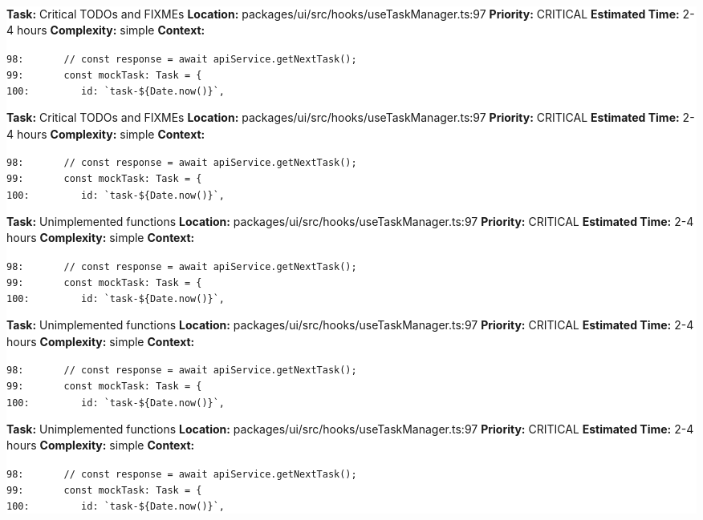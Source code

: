 
**Task:** Critical TODOs and FIXMEs
**Location:** packages/ui/src/hooks/useTaskManager.ts:97
**Priority:** CRITICAL
**Estimated Time:** 2-4 hours
**Complexity:** simple
**Context:**
```
98:       // const response = await apiService.getNextTask();
99:       const mockTask: Task = {
100:         id: `task-${Date.now()}`,
```


**Task:** Critical TODOs and FIXMEs
**Location:** packages/ui/src/hooks/useTaskManager.ts:97
**Priority:** CRITICAL
**Estimated Time:** 2-4 hours
**Complexity:** simple
**Context:**
```
98:       // const response = await apiService.getNextTask();
99:       const mockTask: Task = {
100:         id: `task-${Date.now()}`,
```


**Task:** Unimplemented functions
**Location:** packages/ui/src/hooks/useTaskManager.ts:97
**Priority:** CRITICAL
**Estimated Time:** 2-4 hours
**Complexity:** simple
**Context:**
```
98:       // const response = await apiService.getNextTask();
99:       const mockTask: Task = {
100:         id: `task-${Date.now()}`,
```


**Task:** Unimplemented functions
**Location:** packages/ui/src/hooks/useTaskManager.ts:97
**Priority:** CRITICAL
**Estimated Time:** 2-4 hours
**Complexity:** simple
**Context:**
```
98:       // const response = await apiService.getNextTask();
99:       const mockTask: Task = {
100:         id: `task-${Date.now()}`,
```


**Task:** Unimplemented functions
**Location:** packages/ui/src/hooks/useTaskManager.ts:97
**Priority:** CRITICAL
**Estimated Time:** 2-4 hours
**Complexity:** simple
**Context:**
```
98:       // const response = await apiService.getNextTask();
99:       const mockTask: Task = {
100:         id: `task-${Date.now()}`,
```
